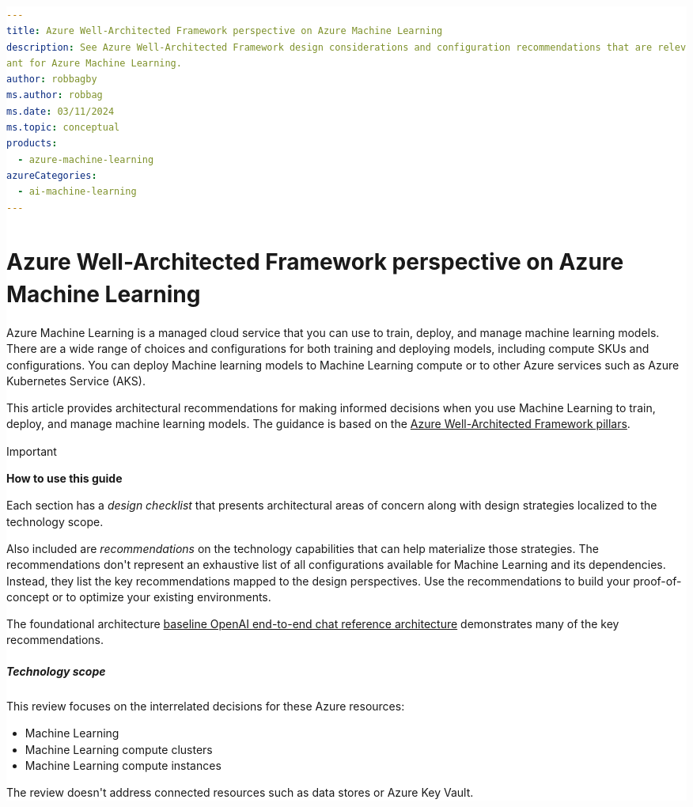 ```yaml
---
title: Azure Well-Architected Framework perspective on Azure Machine Learning
description: See Azure Well-Architected Framework design considerations and configuration recommendations that are relevant for Azure Machine Learning.
author: robbagby
ms.author: robbag
ms.date: 03/11/2024
ms.topic: conceptual
products:
  - azure-machine-learning
azureCategories:
  - ai-machine-learning
---
```


# Azure Well-Architected Framework perspective on Azure Machine Learning

Azure Machine Learning is a managed cloud service that you can use to train, deploy, and manage machine learning models. There are a wide range of choices and configurations for both training and deploying models, including compute SKUs and configurations. You can deploy Machine learning models to Machine Learning compute or to other Azure services such as Azure Kubernetes Service (AKS).

This article provides architectural recommendations for making informed decisions when you use Machine Learning to train, deploy, and manage machine learning models. The guidance is based on the [Azure Well-Architected Framework pillars](../pillars.md).

> [!IMPORTANT]
>
> **How to use this guide**
>
> Each section has a *design checklist* that presents architectural areas of concern along with design strategies localized to the technology scope.
>
> Also included are *recommendations* on the technology capabilities that can help materialize those strategies. The recommendations don't represent an exhaustive list of all configurations available for Machine Learning and its dependencies. Instead, they list the key recommendations mapped to the design perspectives. Use the recommendations to build your proof-of-concept or to optimize your existing environments.
>
> The foundational architecture [baseline OpenAI end-to-end chat reference architecture](/azure/architecture/ai-ml/architecture/baseline-openai-e2e-chat) demonstrates many of the key recommendations.

##### Technology scope

This review focuses on the interrelated decisions for these Azure resources:  

- Machine Learning
- Machine Learning compute clusters
- Machine Learning compute instances

The review doesn't address connected resources such as data stores or Azure Key Vault.
